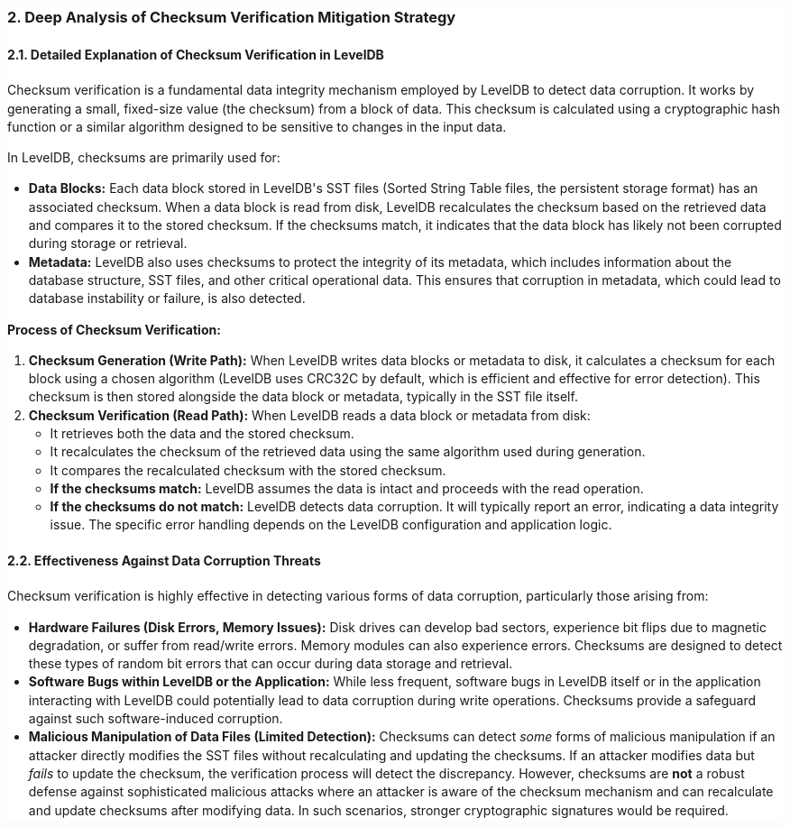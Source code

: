 ### 2. Deep Analysis of Checksum Verification Mitigation Strategy

#### 2.1. Detailed Explanation of Checksum Verification in LevelDB

Checksum verification is a fundamental data integrity mechanism employed by LevelDB to detect data corruption. It works by generating a small, fixed-size value (the checksum) from a block of data. This checksum is calculated using a cryptographic hash function or a similar algorithm designed to be sensitive to changes in the input data.

In LevelDB, checksums are primarily used for:

*   **Data Blocks:**  Each data block stored in LevelDB's SST files (Sorted String Table files, the persistent storage format) has an associated checksum. When a data block is read from disk, LevelDB recalculates the checksum based on the retrieved data and compares it to the stored checksum. If the checksums match, it indicates that the data block has likely not been corrupted during storage or retrieval.
*   **Metadata:** LevelDB also uses checksums to protect the integrity of its metadata, which includes information about the database structure, SST files, and other critical operational data. This ensures that corruption in metadata, which could lead to database instability or failure, is also detected.

**Process of Checksum Verification:**

1.  **Checksum Generation (Write Path):** When LevelDB writes data blocks or metadata to disk, it calculates a checksum for each block using a chosen algorithm (LevelDB uses CRC32C by default, which is efficient and effective for error detection). This checksum is then stored alongside the data block or metadata, typically in the SST file itself.
2.  **Checksum Verification (Read Path):** When LevelDB reads a data block or metadata from disk:
    *   It retrieves both the data and the stored checksum.
    *   It recalculates the checksum of the retrieved data using the same algorithm used during generation.
    *   It compares the recalculated checksum with the stored checksum.
    *   **If the checksums match:** LevelDB assumes the data is intact and proceeds with the read operation.
    *   **If the checksums do not match:** LevelDB detects data corruption. It will typically report an error, indicating a data integrity issue. The specific error handling depends on the LevelDB configuration and application logic.

#### 2.2. Effectiveness Against Data Corruption Threats

Checksum verification is highly effective in detecting various forms of data corruption, particularly those arising from:

*   **Hardware Failures (Disk Errors, Memory Issues):** Disk drives can develop bad sectors, experience bit flips due to magnetic degradation, or suffer from read/write errors. Memory modules can also experience errors. Checksums are designed to detect these types of random bit errors that can occur during data storage and retrieval.
*   **Software Bugs within LevelDB or the Application:** While less frequent, software bugs in LevelDB itself or in the application interacting with LevelDB could potentially lead to data corruption during write operations. Checksums provide a safeguard against such software-induced corruption.
*   **Malicious Manipulation of Data Files (Limited Detection):** Checksums can detect *some* forms of malicious manipulation if an attacker directly modifies the SST files without recalculating and updating the checksums. If an attacker modifies data but *fails* to update the checksum, the verification process will detect the discrepancy. However, checksums are **not** a robust defense against sophisticated malicious attacks where an attacker is aware of the checksum mechanism and can recalculate and update checksums after modifying data. In such scenarios, stronger cryptographic signatures would be required.
